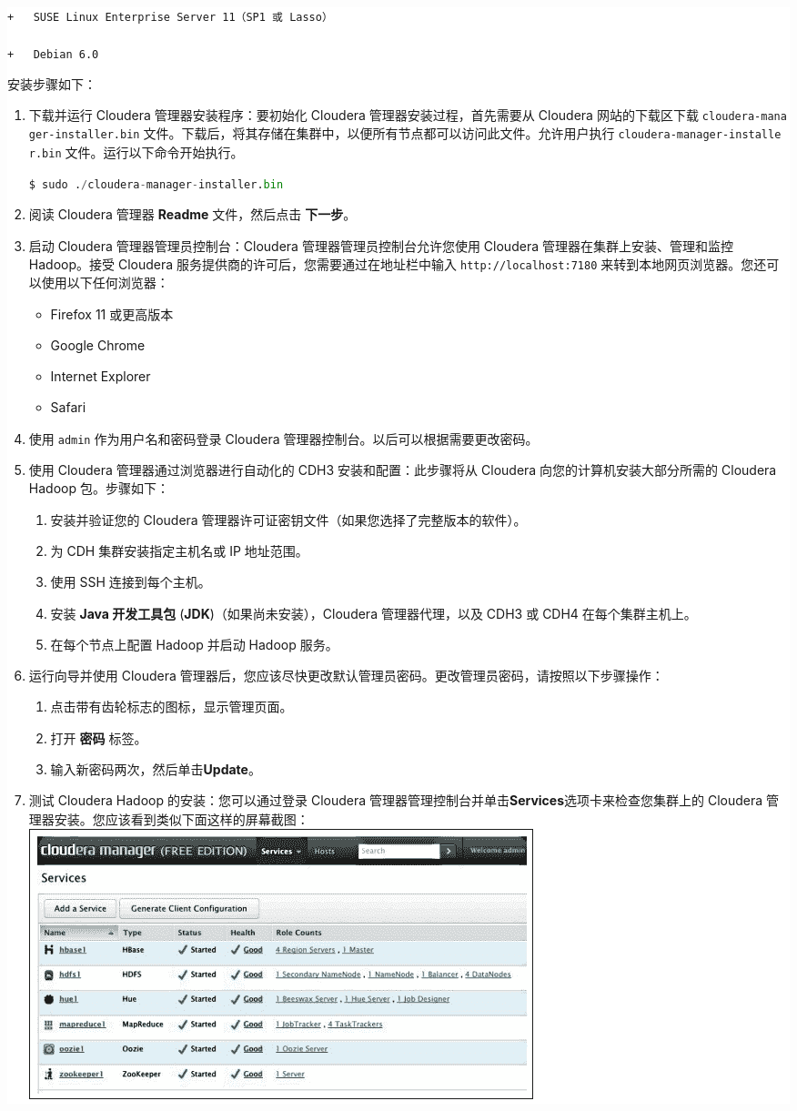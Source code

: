     +   SUSE Linux Enterprise Server 11（SP1 或 Lasso）

    +   Debian 6.0

安装步骤如下：

1.  下载并运行 Cloudera 管理器安装程序：要初始化 Cloudera 管理器安装过程，首先需要从 Cloudera 网站的下载区下载 `cloudera-manager-installer.bin` 文件。下载后，将其存储在集群中，以便所有节点都可以访问此文件。允许用户执行 `cloudera-manager-installer.bin` 文件。运行以下命令开始执行。

    ```py
    $ sudo ./cloudera-manager-installer.bin

    ```

1.  阅读 Cloudera 管理器 **Readme** 文件，然后点击 **下一步**。

1.  启动 Cloudera 管理器管理员控制台：Cloudera 管理器管理员控制台允许您使用 Cloudera 管理器在集群上安装、管理和监控 Hadoop。接受 Cloudera 服务提供商的许可后，您需要通过在地址栏中输入 `http://localhost:7180` 来转到本地网页浏览器。您还可以使用以下任何浏览器：

    +   Firefox 11 或更高版本

    +   Google Chrome

    +   Internet Explorer

    +   Safari

1.  使用 `admin` 作为用户名和密码登录 Cloudera 管理器控制台。以后可以根据需要更改密码。

1.  使用 Cloudera 管理器通过浏览器进行自动化的 CDH3 安装和配置：此步骤将从 Cloudera 向您的计算机安装大部分所需的 Cloudera Hadoop 包。步骤如下：

    1.  安装并验证您的 Cloudera 管理器许可证密钥文件（如果您选择了完整版本的软件）。

    1.  为 CDH 集群安装指定主机名或 IP 地址范围。

    1.  使用 SSH 连接到每个主机。

    1.  安装 **Java 开发工具包** (**JDK**)（如果尚未安装），Cloudera 管理器代理，以及 CDH3 或 CDH4 在每个集群主机上。

    1.  在每个节点上配置 Hadoop 并启动 Hadoop 服务。

1.  运行向导并使用 Cloudera 管理器后，您应该尽快更改默认管理员密码。更改管理员密码，请按照以下步骤操作：

    1.  点击带有齿轮标志的图标，显示管理页面。

    1.  打开 **密码** 标签。

    1.  输入新密码两次，然后单击**Update**。

1.  测试 Cloudera Hadoop 的安装：您可以通过登录 Cloudera 管理器管理控制台并单击**Services**选项卡来检查您集群上的 Cloudera 管理器安装。您应该看到类似下面这样的屏幕截图：![在 Ubuntu 上安装 Cloudera Hadoop](img/3282OS_01_01.jpg)
